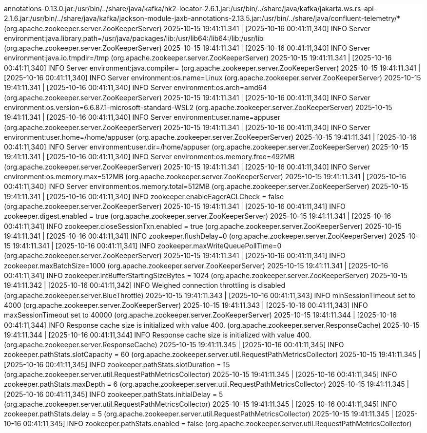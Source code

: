 annotations-0.13.0.jar:/usr/bin/../share/java/kafka/hk2-locator-2.6.1.jar:/usr/bin/../share/java/kafka/jakarta.ws.rs-api-2.1.6.jar:/usr/bin/../share/java/kafka/jackson-module-jaxb-annotations-2.13.5.jar:/usr/bin/../share/java/confluent-telemetry/* (org.apache.zookeeper.server.ZooKeeperServer)
2025-10-15 19:41:11.341 | [2025-10-16 00:41:11,340] INFO Server environment:java.library.path=/usr/java/packages/lib:/usr/lib64:/lib64:/lib:/usr/lib (org.apache.zookeeper.server.ZooKeeperServer)
2025-10-15 19:41:11.341 | [2025-10-16 00:41:11,340] INFO Server environment:java.io.tmpdir=/tmp (org.apache.zookeeper.server.ZooKeeperServer)
2025-10-15 19:41:11.341 | [2025-10-16 00:41:11,340] INFO Server environment:java.compiler=<NA> (org.apache.zookeeper.server.ZooKeeperServer)
2025-10-15 19:41:11.341 | [2025-10-16 00:41:11,340] INFO Server environment:os.name=Linux (org.apache.zookeeper.server.ZooKeeperServer)
2025-10-15 19:41:11.341 | [2025-10-16 00:41:11,340] INFO Server environment:os.arch=amd64 (org.apache.zookeeper.server.ZooKeeperServer)
2025-10-15 19:41:11.341 | [2025-10-16 00:41:11,340] INFO Server environment:os.version=6.6.87.1-microsoft-standard-WSL2 (org.apache.zookeeper.server.ZooKeeperServer)
2025-10-15 19:41:11.341 | [2025-10-16 00:41:11,340] INFO Server environment:user.name=appuser (org.apache.zookeeper.server.ZooKeeperServer)
2025-10-15 19:41:11.341 | [2025-10-16 00:41:11,340] INFO Server environment:user.home=/home/appuser (org.apache.zookeeper.server.ZooKeeperServer)
2025-10-15 19:41:11.341 | [2025-10-16 00:41:11,340] INFO Server environment:user.dir=/home/appuser (org.apache.zookeeper.server.ZooKeeperServer)
2025-10-15 19:41:11.341 | [2025-10-16 00:41:11,340] INFO Server environment:os.memory.free=492MB (org.apache.zookeeper.server.ZooKeeperServer)
2025-10-15 19:41:11.341 | [2025-10-16 00:41:11,340] INFO Server environment:os.memory.max=512MB (org.apache.zookeeper.server.ZooKeeperServer)
2025-10-15 19:41:11.341 | [2025-10-16 00:41:11,340] INFO Server environment:os.memory.total=512MB (org.apache.zookeeper.server.ZooKeeperServer)
2025-10-15 19:41:11.341 | [2025-10-16 00:41:11,340] INFO zookeeper.enableEagerACLCheck = false (org.apache.zookeeper.server.ZooKeeperServer)
2025-10-15 19:41:11.341 | [2025-10-16 00:41:11,341] INFO zookeeper.digest.enabled = true (org.apache.zookeeper.server.ZooKeeperServer)
2025-10-15 19:41:11.341 | [2025-10-16 00:41:11,341] INFO zookeeper.closeSessionTxn.enabled = true (org.apache.zookeeper.server.ZooKeeperServer)
2025-10-15 19:41:11.341 | [2025-10-16 00:41:11,341] INFO zookeeper.flushDelay=0 (org.apache.zookeeper.server.ZooKeeperServer)
2025-10-15 19:41:11.341 | [2025-10-16 00:41:11,341] INFO zookeeper.maxWriteQueuePollTime=0 (org.apache.zookeeper.server.ZooKeeperServer)
2025-10-15 19:41:11.341 | [2025-10-16 00:41:11,341] INFO zookeeper.maxBatchSize=1000 (org.apache.zookeeper.server.ZooKeeperServer)
2025-10-15 19:41:11.341 | [2025-10-16 00:41:11,341] INFO zookeeper.intBufferStartingSizeBytes = 1024 (org.apache.zookeeper.server.ZooKeeperServer)
2025-10-15 19:41:11.342 | [2025-10-16 00:41:11,342] INFO Weighed connection throttling is disabled (org.apache.zookeeper.server.BlueThrottle)
2025-10-15 19:41:11.343 | [2025-10-16 00:41:11,343] INFO minSessionTimeout set to 4000 (org.apache.zookeeper.server.ZooKeeperServer)
2025-10-15 19:41:11.343 | [2025-10-16 00:41:11,343] INFO maxSessionTimeout set to 40000 (org.apache.zookeeper.server.ZooKeeperServer)
2025-10-15 19:41:11.344 | [2025-10-16 00:41:11,344] INFO Response cache size is initialized with value 400. (org.apache.zookeeper.server.ResponseCache)
2025-10-15 19:41:11.344 | [2025-10-16 00:41:11,344] INFO Response cache size is initialized with value 400. (org.apache.zookeeper.server.ResponseCache)
2025-10-15 19:41:11.345 | [2025-10-16 00:41:11,345] INFO zookeeper.pathStats.slotCapacity = 60 (org.apache.zookeeper.server.util.RequestPathMetricsCollector)
2025-10-15 19:41:11.345 | [2025-10-16 00:41:11,345] INFO zookeeper.pathStats.slotDuration = 15 (org.apache.zookeeper.server.util.RequestPathMetricsCollector)
2025-10-15 19:41:11.345 | [2025-10-16 00:41:11,345] INFO zookeeper.pathStats.maxDepth = 6 (org.apache.zookeeper.server.util.RequestPathMetricsCollector)
2025-10-15 19:41:11.345 | [2025-10-16 00:41:11,345] INFO zookeeper.pathStats.initialDelay = 5 (org.apache.zookeeper.server.util.RequestPathMetricsCollector)
2025-10-15 19:41:11.345 | [2025-10-16 00:41:11,345] INFO zookeeper.pathStats.delay = 5 (org.apache.zookeeper.server.util.RequestPathMetricsCollector)
2025-10-15 19:41:11.345 | [2025-10-16 00:41:11,345] INFO zookeeper.pathStats.enabled = false (org.apache.zookeeper.server.util.RequestPathMetricsCollector)